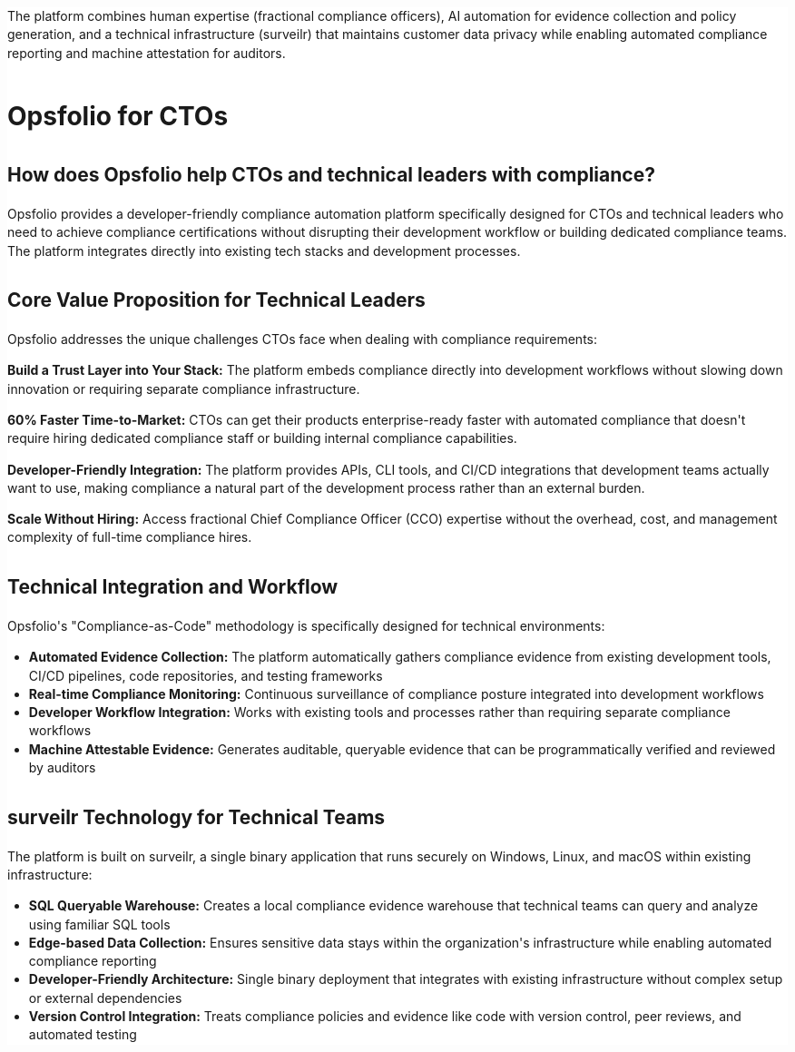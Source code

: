 The platform combines human expertise (fractional compliance officers), AI automation for evidence collection and policy generation, and a technical infrastructure (surveilr) that maintains customer data privacy while enabling automated compliance reporting and machine attestation for auditors.

# Opsfolio for CTOs

## How does Opsfolio help CTOs and technical leaders with compliance?

Opsfolio provides a developer-friendly compliance automation platform specifically designed for CTOs and technical leaders who need to achieve compliance certifications without disrupting their development workflow or building dedicated compliance teams. The platform integrates directly into existing tech stacks and development processes.

## Core Value Proposition for Technical Leaders

Opsfolio addresses the unique challenges CTOs face when dealing with compliance requirements:

**Build a Trust Layer into Your Stack:** The platform embeds compliance directly into development workflows without slowing down innovation or requiring separate compliance infrastructure.

**60% Faster Time-to-Market:** CTOs can get their products enterprise-ready faster with automated compliance that doesn't require hiring dedicated compliance staff or building internal compliance capabilities.

**Developer-Friendly Integration:** The platform provides APIs, CLI tools, and CI/CD integrations that development teams actually want to use, making compliance a natural part of the development process rather than an external burden.

**Scale Without Hiring:** Access fractional Chief Compliance Officer (CCO) expertise without the overhead, cost, and management complexity of full-time compliance hires.

## Technical Integration and Workflow

Opsfolio's "Compliance-as-Code" methodology is specifically designed for technical environments:

- **Automated Evidence Collection:** The platform automatically gathers compliance evidence from existing development tools, CI/CD pipelines, code repositories, and testing frameworks
- **Real-time Compliance Monitoring:** Continuous surveillance of compliance posture integrated into development workflows
- **Developer Workflow Integration:** Works with existing tools and processes rather than requiring separate compliance workflows
- **Machine Attestable Evidence:** Generates auditable, queryable evidence that can be programmatically verified and reviewed by auditors

## surveilr Technology for Technical Teams

The platform is built on surveilr, a single binary application that runs securely on Windows, Linux, and macOS within existing infrastructure:

- **SQL Queryable Warehouse:** Creates a local compliance evidence warehouse that technical teams can query and analyze using familiar SQL tools
- **Edge-based Data Collection:** Ensures sensitive data stays within the organization's infrastructure while enabling automated compliance reporting
- **Developer-Friendly Architecture:** Single binary deployment that integrates with existing infrastructure without complex setup or external dependencies
- **Version Control Integration:** Treats compliance policies and evidence like code with version control, peer reviews, and automated testing

